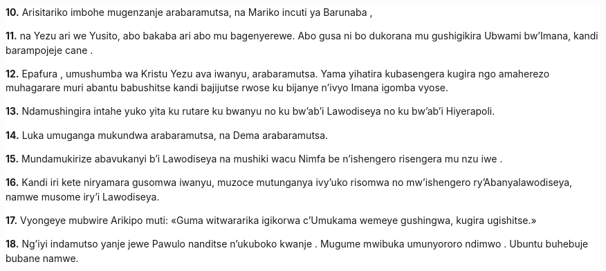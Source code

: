 **10.** Arisitariko imbohe mugenzanje arabaramutsa, na Mariko incuti ya Barunaba ,

**11.** na Yezu ari we Yusito, abo bakaba ari abo mu bagenyerewe. Abo gusa ni bo dukorana mu gushigikira Ubwami bw’Imana, kandi barampojeje cane .

**12.** Epafura , umushumba wa Kristu Yezu ava iwanyu, arabaramutsa. Yama yihatira kubasengera kugira ngo amaherezo muhagarare muri abantu babushitse kandi bajijutse rwose ku bijanye n’ivyo Imana igomba vyose.

**13.** Ndamushingira intahe yuko yita ku rutare ku bwanyu no ku bw’ab’i Lawodiseya no ku bw’ab’i Hiyerapoli.

**14.** Luka umuganga mukundwa arabaramutsa, na Dema arabaramutsa.

**15.** Mundamukirize abavukanyi b’i Lawodiseya na mushiki wacu Nimfa be n’ishengero risengera mu nzu iwe .

**16.** Kandi iri kete niryamara gusomwa iwanyu, muzoce mutunganya ivy’uko risomwa no mw’ishengero ry’Abanyalawodiseya, namwe musome iry’i Lawodiseya.

**17.** Vyongeye mubwire Arikipo muti: «Guma witwararika igikorwa c’Umukama wemeye gushingwa, kugira ugishitse.»

**18.** Ng’iyi indamutso yanje jewe Pawulo nanditse n’ukuboko kwanje . Mugume mwibuka umunyororo ndimwo . Ubuntu buhebuje bubane namwe.


